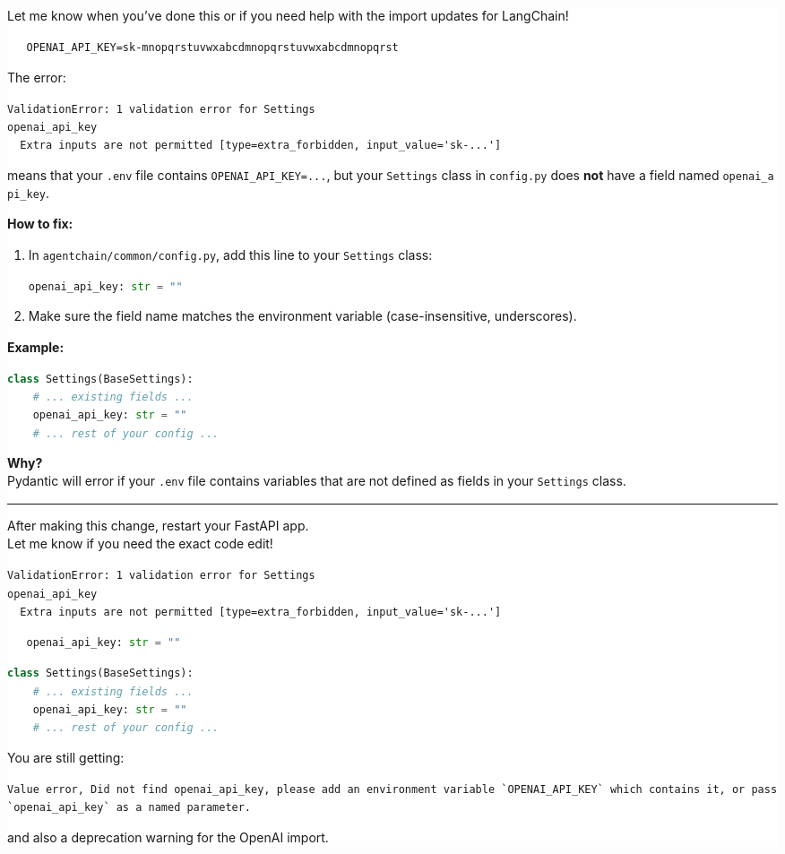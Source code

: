 Let me know when you’ve done this or if you need help with the import updates for LangChain!

```plaintext
   OPENAI_API_KEY=sk-mnopqrstuvwxabcdmnopqrstuvwxabcdmnopqrst
```

The error:
```
ValidationError: 1 validation error for Settings
openai_api_key
  Extra inputs are not permitted [type=extra_forbidden, input_value='sk-...']
```
means that your `.env` file contains `OPENAI_API_KEY=...`, but your `Settings` class in `config.py` does **not** have a field named `openai_api_key`.

**How to fix:**

1. In `agentchain/common/config.py`, add this line to your `Settings` class:
   ```python
   openai_api_key: str = ""
   ```

2. Make sure the field name matches the environment variable (case-insensitive, underscores).

**Example:**
```python
class Settings(BaseSettings):
    # ... existing fields ...
    openai_api_key: str = ""
    # ... rest of your config ...
```

**Why?**  
Pydantic will error if your `.env` file contains variables that are not defined as fields in your `Settings` class.

---

After making this change, restart your FastAPI app.  
Let me know if you need the exact code edit!

```plaintext
ValidationError: 1 validation error for Settings
openai_api_key
  Extra inputs are not permitted [type=extra_forbidden, input_value='sk-...']
```

```python
   openai_api_key: str = ""
```

```python
class Settings(BaseSettings):
    # ... existing fields ...
    openai_api_key: str = ""
    # ... rest of your config ...
```

You are still getting:
```
Value error, Did not find openai_api_key, please add an environment variable `OPENAI_API_KEY` which contains it, or pass `openai_api_key` as a named parameter.
```
and also a deprecation warning for the OpenAI import.
